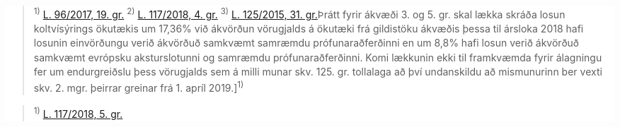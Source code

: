 > <sup>1)</sup> [L. 96/2017, 19. gr.](https://althingi.is/altext/stjt/2017.096.html) <sup>2)</sup> [L. 117/2018, 4. gr.](https://althingi.is/altext/stjt/2018.117.html) <sup>3)</sup> [L. 125/2015, 31. gr.](https://althingi.is/altext/stjt/2015.125.html)Þrátt fyrir ákvæði 3. og 5. gr. skal lækka skráða losun koltvísýrings ökutækis um 17,36% við ákvörðun vörugjalds á ökutæki frá gildistöku ákvæðis þessa til ársloka 2018 hafi losunin einvörðungu verið ákvörðuð samkvæmt samræmdu prófunaraðferðinni en um 8,8% hafi losun verið ákvörðuð samkvæmt evrópsku aksturslotunni og samræmdu prófunaraðferðinni. Komi lækkunin ekki til framkvæmda fyrir álagningu fer um endurgreiðslu þess vörugjalds sem á milli munar skv. 125. gr. tollalaga að því undanskildu að mismunurinn ber vexti skv. 2. mgr. þeirrar greinar frá 1. apríl 2019.]<sup>1)</sup> 

> <sup>1)</sup> [L. 117/2018, 5. gr.](https://althingi.is/altext/stjt/2018.117.html)
